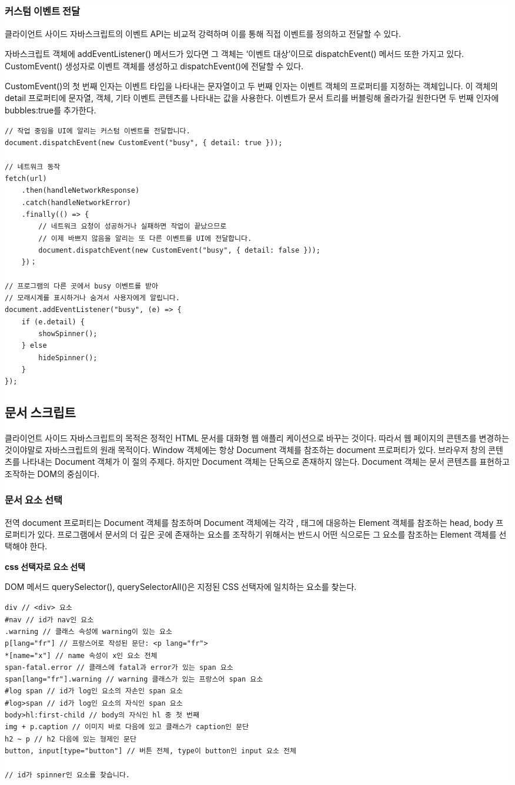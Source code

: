 ### 커스텀 이벤트 전달

클라이언트 사이드 자바스크립트의 이벤트 API는 비교적 강력하며 이를 통해 직접 이벤트를 정의하고 전달할 수 있다.

자바스크립트 객체에 addEventListener() 메서드가 있다면 그 객체는 ‘이벤트 대상’이므로 dispatchEvent() 메서드 또한 가지고 있다. CustomEvent() 생성자로 이벤트 객체를 생성하고 dispatchEvent()에 전달할 수 있다.

CustomEvent()의 첫 번째 인자는 이벤트 타입을 나타내는 문자열이고 두 번째 인자는 이벤트 객체의 프로퍼티를 지정하는 객체입니다. 이 객체의 detail 프로퍼티에 문자열, 객체, 기타 이벤트 콘텐츠를 나타내는 값을 사용한다. 이벤트가 문서 트리를 버블링해 올라가길 원한다면 두 번째 인자에 bubbles:true를 추가한다.

```tsx
// 작업 중임을 UI에 알리는 커스텀 이벤트를 전달합니다.
document.dispatchEvent(new CustomEvent("busy", { detail: true }));

// 네트워크 동작
fetch(url)
	.then(handleNetworkResponse)
	.catch(handleNetworkError)
	.finally(() => {
		// 네트워크 요청이 성공하거나 실패하면 작업이 끝났으므로
		// 이제 바쁘지 않음을 알리는 또 다른 이벤트를 UI에 전달합니다.
		document.dispatchEvent(new CustomEvent("busy", { detail: false }));
	})；

// 프로그램의 다른 곳에서 busy 이벤트를 받아
// 모래시계를 표시하거나 숨겨서 사용자에게 알립니다.
document.addEventListener("busy", (e) => {
	if (e.detail) {
		showSpinner();
	} else 
		hideSpinner();
	}
});
```

## 문서 스크립트

클라이언트 사이드 자바스크립트의 목적은 정적인 HTML 문서를 대화형 웹 애플리 케이션으로 바꾸는 것이다. 따라서 웹 페이지의 콘텐츠를 변경하는 것이야말로 자바스크립트의 원래 목적이다.
Window 객체에는 항상 Document 객체를 참조하는 document 프로퍼티가 있다. 브라우저 창의 콘텐츠를 나타내는 Document 객체가 이 절의 주제다. 하지만 Document 객체는 단독으로 존재하지 않는다. Document 객체는 문서 콘텐츠를 표현하고 조작하는 DOM의 중심이다.

### 문서 요소 선택

전역 document 프로퍼티는 Document 객체를 참조하며 Document 객체에는 각각 <head>, <body> 태그에 대응하는 Element 객체를 참조하는 head, body 프로퍼티가 있다. 프로그램에서 문서의 더 깊은 곳에 존재하는 요소를 조작하기 위해서는 반드시 어떤 식으로든 그 요소를 참조하는 Element 객체를 선택해야 한다.

**css 선택자로 요소 선택**

DOM 메서드 querySelector(), querySelectorAll()은 지정된 CSS 선택자에 일치하는 요소를 찾는다.

```tsx
div // <div> 요소
#nav // id가 nav인 요소
.warning // 클래스 속성에 warning이 있는 요소
p[lang="fr"] // 프랑스어로 작성된 문단: <p lang="fr">
*[name="x"] // name 속성이 x인 요소 전체
span-fatal.error // 클래스에 fatal과 error가 있는 span 요소
span[lang="fr"].warning // warning 클래스가 있는 프랑스어 span 요소
#log span // id가 log인 요소의 자손인 span 요소
#log>span // id가 log인 요소의 자식인 span 요소
body>hl:first-child // body의 자식인 hl 중 첫 번째
img + p.caption // 이미지 바로 다음에 있고 클래스가 caption인 문단
h2 ~ p // h2 다음에 있는 형제인 문단
button, input[type="button"] // 버튼 전체, type이 button인 input 요소 전체

// id가 spinner인 요소를 찾습니다.
```